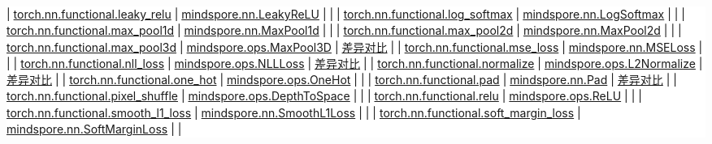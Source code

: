 | [torch.nn.functional.leaky_relu](https://pytorch.org/docs/1.5.0/nn.functional.html#torch.nn.functional.leaky_relu)                       | [mindspore.nn.LeakyReLU](https://mindspore.cn/docs/api/zh-CN/r1.5/api_python/nn/mindspore.nn.LeakyReLU.html#mindspore.nn.LeakyReLU)                                |                                                                                                                |
| [torch.nn.functional.log_softmax](https://pytorch.org/docs/1.5.0/nn.functional.html#torch.nn.functional.log_softmax)                     | [mindspore.nn.LogSoftmax](https://mindspore.cn/docs/api/zh-CN/r1.5/api_python/nn/mindspore.nn.LogSoftmax.html#mindspore.nn.LogSoftmax)                             |                                                                                                                |
| [torch.nn.functional.max_pool1d](https://pytorch.org/docs/1.5.0/nn.functional.html#torch.nn.functional.max_pool1d)                       | [mindspore.nn.MaxPool1d](https://mindspore.cn/docs/api/zh-CN/r1.5/api_python/nn/mindspore.nn.MaxPool1d.html#mindspore.nn.MaxPool1d)                                |                                                                                                                |
| [torch.nn.functional.max_pool2d](https://pytorch.org/docs/1.5.0/nn.functional.html#torch.nn.functional.max_pool2d)                       | [mindspore.nn.MaxPool2d](https://mindspore.cn/docs/api/zh-CN/r1.5/api_python/nn/mindspore.nn.MaxPool2d.html#mindspore.nn.MaxPool2d)                                |                                                                                                                |
| [torch.nn.functional.max_pool3d](https://pytorch.org/docs/1.5.0/nn.functional.html#torch.nn.functional.max_pool3d)                       | [mindspore.ops.MaxPool3D](https://mindspore.cn/docs/api/zh-CN/r1.5/api_python/ops/mindspore.ops.MaxPool3D.html#mindspore.ops.MaxPool3D)                            | [差异对比](https://www.mindspore.cn/docs/migration_guide/zh-CN/r1.5/api_mapping/pytorch_diff/MaxPool3D.html)      |
| [torch.nn.functional.mse_loss](https://pytorch.org/docs/1.5.0/nn.functional.html#torch.nn.functional.mse_loss)                           | [mindspore.nn.MSELoss](https://mindspore.cn/docs/api/zh-CN/r1.5/api_python/nn/mindspore.nn.MSELoss.html#mindspore.nn.MSELoss)                                      |                                                                                                                |
| [torch.nn.functional.nll_loss](https://pytorch.org/docs/1.5.0/nn.functional.html#torch.nn.functional.nll_loss)                           | [mindspore.ops.NLLLoss](https://mindspore.cn/docs/api/zh-CN/r1.5/api_python/ops/mindspore.ops.NLLLoss.html#mindspore.ops.NLLLoss)                                  | [差异对比](https://www.mindspore.cn/docs/migration_guide/zh-CN/r1.5/api_mapping/pytorch_diff/NLLLoss.html)        |
| [torch.nn.functional.normalize](https://pytorch.org/docs/1.5.0/nn.functional.html#torch.nn.functional.normalize)                         | [mindspore.ops.L2Normalize](https://mindspore.cn/docs/api/zh-CN/r1.5/api_python/ops/mindspore.ops.L2Normalize.html#mindspore.ops.L2Normalize)                      | [差异对比](https://www.mindspore.cn/docs/migration_guide/zh-CN/r1.5/api_mapping/pytorch_diff/L2Normalize.html) |
| [torch.nn.functional.one_hot](https://pytorch.org/docs/1.5.0/nn.functional.html#torch.nn.functional.one_hot)                             | [mindspore.ops.OneHot](https://mindspore.cn/docs/api/zh-CN/r1.5/api_python/ops/mindspore.ops.OneHot.html#mindspore.ops.OneHot)                                     |                                                                                                                |
| [torch.nn.functional.pad](https://pytorch.org/docs/1.5.0/nn.functional.html#torch.nn.functional.pad)                                     | [mindspore.nn.Pad](https://mindspore.cn/docs/api/zh-CN/r1.5/api_python/nn/mindspore.nn.Pad.html#mindspore.nn.Pad)                                                  | [差异对比](https://www.mindspore.cn/docs/migration_guide/zh-CN/r1.5/api_mapping/pytorch_diff/Pad.html)         |
| [torch.nn.functional.pixel_shuffle](https://pytorch.org/docs/1.5.0/nn.functional.html#torch.nn.functional.pixel_shuffle)                 | [mindspore.ops.DepthToSpace](https://mindspore.cn/docs/api/zh-CN/r1.5/api_python/ops/mindspore.ops.DepthToSpace.html#mindspore.ops.DepthToSpace)                   |                                                                                                                |
| [torch.nn.functional.relu](https://pytorch.org/docs/1.5.0/nn.functional.html#torch.nn.functional.relu)                                   | [mindspore.ops.ReLU](https://mindspore.cn/docs/api/zh-CN/r1.5/api_python/ops/mindspore.ops.ReLU.html#mindspore.ops.ReLU)                                           |                                                                                                                |
| [torch.nn.functional.smooth_l1_loss](https://pytorch.org/docs/1.5.0/nn.functional.html#torch.nn.functional.smooth_l1_loss)               | [mindspore.nn.SmoothL1Loss](https://mindspore.cn/docs/api/zh-CN/r1.5/api_python/nn/mindspore.nn.SmoothL1Loss.html#mindspore.nn.SmoothL1Loss)                       |                                                                                                                |
| [torch.nn.functional.soft_margin_loss](https://pytorch.org/docs/1.5.0/nn.functional.html#torch.nn.functional.soft_margin_loss)           | [mindspore.nn.SoftMarginLoss](https://mindspore.cn/docs/api/zh-CN/r1.5/api_python/nn/mindspore.nn.SoftMarginLoss.html#mindspore.nn.SoftMarginLoss)                 |                                                                                                                |